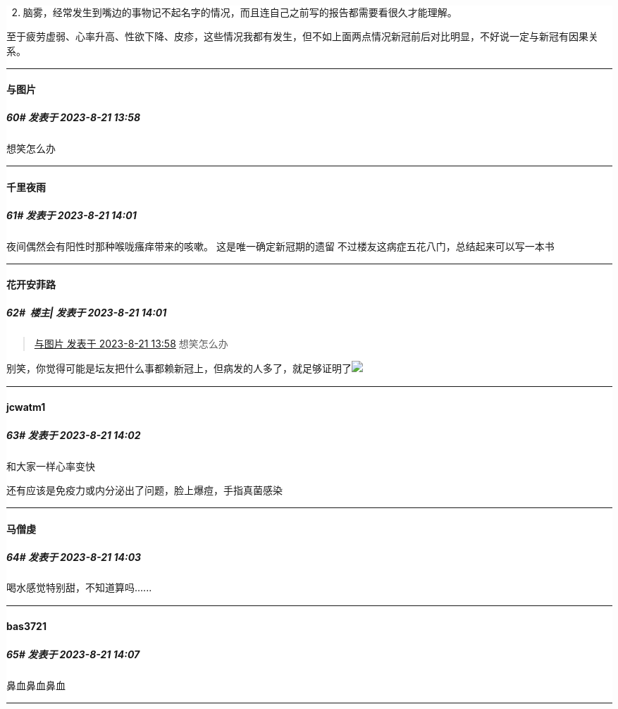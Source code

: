 2. 脑雾，经常发生到嘴边的事物记不起名字的情况，而且连自己之前写的报告都需要看很久才能理解。

至于疲劳虚弱、心率升高、性欲下降、皮疹，这些情况我都有发生，但不如上面两点情况新冠前后对比明显，不好说一定与新冠有因果关系。

*****

####  与图片  
##### 60#       发表于 2023-8-21 13:58

想笑怎么办


*****

####  千里夜雨  
##### 61#       发表于 2023-8-21 14:01

夜间偶然会有阳性时那种喉咙瘙痒带来的咳嗽。
这是唯一确定新冠期的遗留
不过楼友这病症五花八门，总结起来可以写一本书

*****

####  花开安菲路  
##### 62#         楼主| 发表于 2023-8-21 14:01

<blockquote><a href="httphttps://bbs.saraba1st.com/2b/forum.php?mod=redirect&amp;goto=findpost&amp;pid=62106941&amp;ptid=2149250" target="_blank">与图片 发表于 2023-8-21 13:58</a>
想笑怎么办</blockquote>
别笑，你觉得可能是坛友把什么事都赖新冠上，但病发的人多了，就足够证明了<img src="https://static.saraba1st.com/image/smiley/face2017/001.png" referrerpolicy="no-referrer">

*****

####  jcwatm1  
##### 63#       发表于 2023-8-21 14:02

和大家一样心率变快

还有应该是免疫力或内分泌出了问题，脸上爆痘，手指真菌感染

*****

####  马僧虔  
##### 64#       发表于 2023-8-21 14:03

喝水感觉特别甜，不知道算吗......

*****

####  bas3721  
##### 65#       发表于 2023-8-21 14:07

鼻血鼻血鼻血

*****
